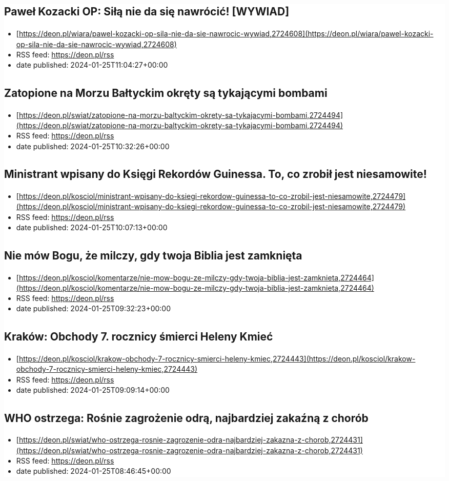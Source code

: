 

## Paweł Kozacki OP: Siłą nie da się nawrócić! [WYWIAD]
 - [https://deon.pl/wiara/pawel-kozacki-op-sila-nie-da-sie-nawrocic-wywiad,2724608](https://deon.pl/wiara/pawel-kozacki-op-sila-nie-da-sie-nawrocic-wywiad,2724608)
 - RSS feed: https://deon.pl/rss
 - date published: 2024-01-25T11:04:27+00:00



## Zatopione na Morzu Bałtyckim okręty są tykającymi bombami
 - [https://deon.pl/swiat/zatopione-na-morzu-baltyckim-okrety-sa-tykajacymi-bombami,2724494](https://deon.pl/swiat/zatopione-na-morzu-baltyckim-okrety-sa-tykajacymi-bombami,2724494)
 - RSS feed: https://deon.pl/rss
 - date published: 2024-01-25T10:32:26+00:00



## Ministrant wpisany do Księgi Rekordów Guinessa. To, co zrobił jest niesamowite!
 - [https://deon.pl/kosciol/ministrant-wpisany-do-ksiegi-rekordow-guinessa-to-co-zrobil-jest-niesamowite,2724479](https://deon.pl/kosciol/ministrant-wpisany-do-ksiegi-rekordow-guinessa-to-co-zrobil-jest-niesamowite,2724479)
 - RSS feed: https://deon.pl/rss
 - date published: 2024-01-25T10:07:13+00:00



## Nie mów Bogu, że milczy, gdy twoja Biblia jest zamknięta
 - [https://deon.pl/kosciol/komentarze/nie-mow-bogu-ze-milczy-gdy-twoja-biblia-jest-zamknieta,2724464](https://deon.pl/kosciol/komentarze/nie-mow-bogu-ze-milczy-gdy-twoja-biblia-jest-zamknieta,2724464)
 - RSS feed: https://deon.pl/rss
 - date published: 2024-01-25T09:32:23+00:00



## Kraków: Obchody 7. rocznicy śmierci Heleny Kmieć
 - [https://deon.pl/kosciol/krakow-obchody-7-rocznicy-smierci-heleny-kmiec,2724443](https://deon.pl/kosciol/krakow-obchody-7-rocznicy-smierci-heleny-kmiec,2724443)
 - RSS feed: https://deon.pl/rss
 - date published: 2024-01-25T09:09:14+00:00



## WHO ostrzega: Rośnie zagrożenie odrą, najbardziej zakaźną z chorób
 - [https://deon.pl/swiat/who-ostrzega-rosnie-zagrozenie-odra-najbardziej-zakazna-z-chorob,2724431](https://deon.pl/swiat/who-ostrzega-rosnie-zagrozenie-odra-najbardziej-zakazna-z-chorob,2724431)
 - RSS feed: https://deon.pl/rss
 - date published: 2024-01-25T08:46:45+00:00
